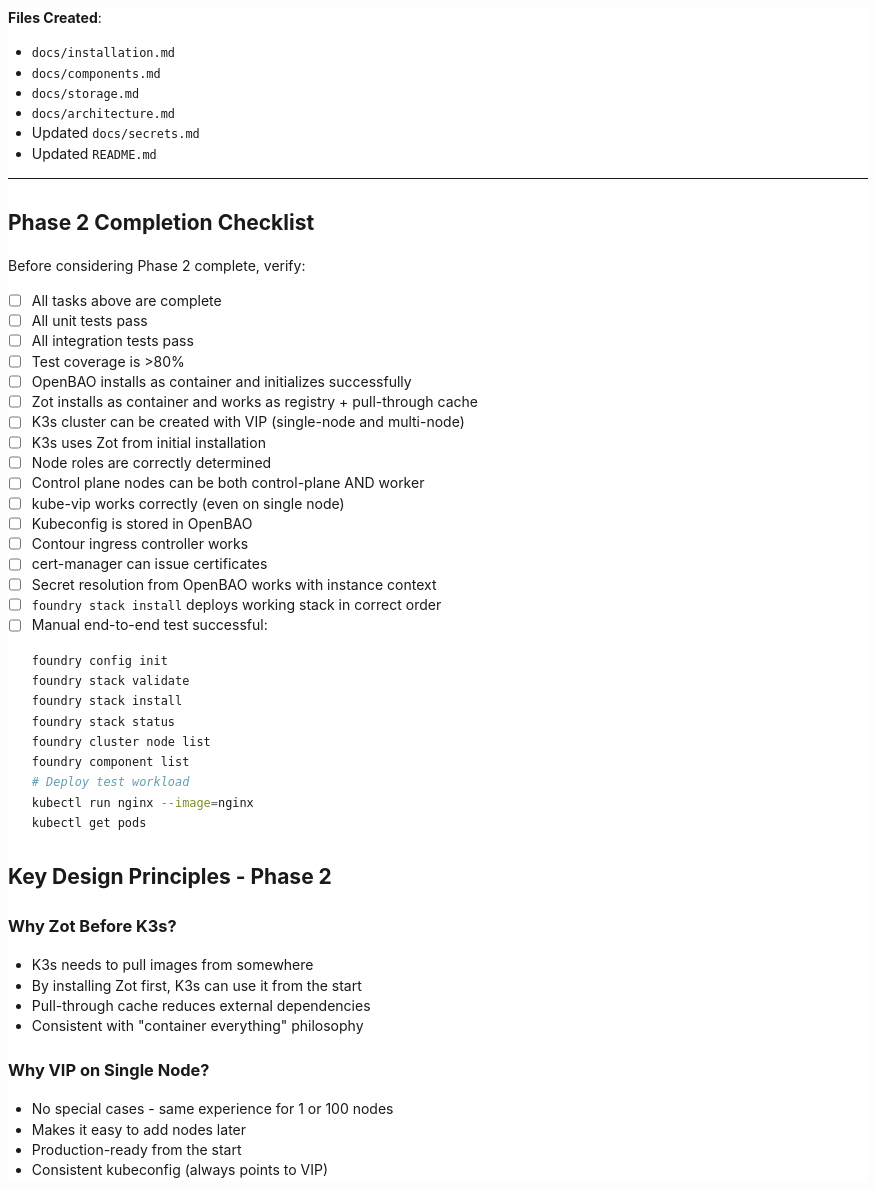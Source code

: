**Files Created**:
- `docs/installation.md`
- `docs/components.md`
- `docs/storage.md`
- `docs/architecture.md`
- Updated `docs/secrets.md`
- Updated `README.md`

---

## Phase 2 Completion Checklist

Before considering Phase 2 complete, verify:

- [ ] All tasks above are complete
- [ ] All unit tests pass
- [ ] All integration tests pass
- [ ] Test coverage is >80%
- [ ] OpenBAO installs as container and initializes successfully
- [ ] Zot installs as container and works as registry + pull-through cache
- [ ] K3s cluster can be created with VIP (single-node and multi-node)
- [ ] K3s uses Zot from initial installation
- [ ] Node roles are correctly determined
- [ ] Control plane nodes can be both control-plane AND worker
- [ ] kube-vip works correctly (even on single node)
- [ ] Kubeconfig is stored in OpenBAO
- [ ] Contour ingress controller works
- [ ] cert-manager can issue certificates
- [ ] Secret resolution from OpenBAO works with instance context
- [ ] `foundry stack install` deploys working stack in correct order
- [ ] Manual end-to-end test successful:
  ```bash
  foundry config init
  foundry stack validate
  foundry stack install
  foundry stack status
  foundry cluster node list
  foundry component list
  # Deploy test workload
  kubectl run nginx --image=nginx
  kubectl get pods
  ```

## Key Design Principles - Phase 2

### Why Zot Before K3s?
- K3s needs to pull images from somewhere
- By installing Zot first, K3s can use it from the start
- Pull-through cache reduces external dependencies
- Consistent with "container everything" philosophy

### Why VIP on Single Node?
- No special cases - same experience for 1 or 100 nodes
- Makes it easy to add nodes later
- Production-ready from the start
- Consistent kubeconfig (always points to VIP)
